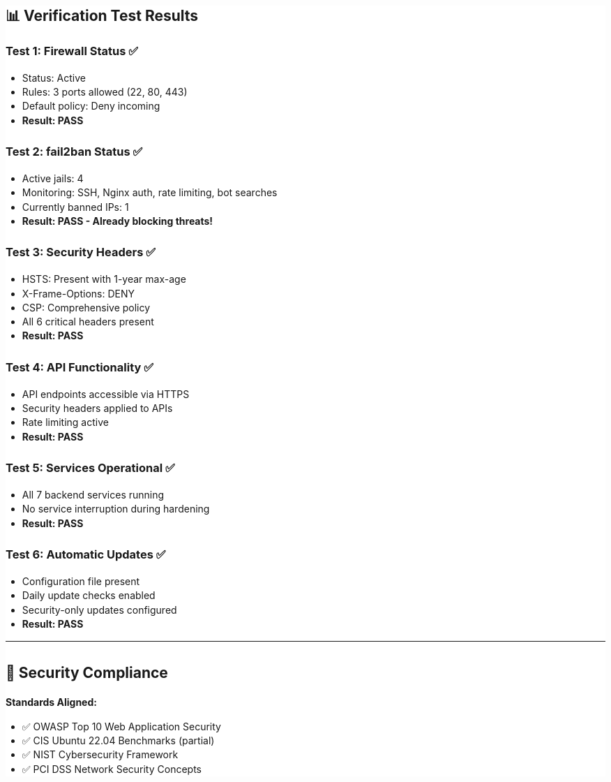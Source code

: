
## 📊 Verification Test Results

### Test 1: Firewall Status ✅
- Status: Active
- Rules: 3 ports allowed (22, 80, 443)
- Default policy: Deny incoming
- **Result: PASS**

### Test 2: fail2ban Status ✅
- Active jails: 4
- Monitoring: SSH, Nginx auth, rate limiting, bot searches
- Currently banned IPs: 1
- **Result: PASS - Already blocking threats!**

### Test 3: Security Headers ✅
- HSTS: Present with 1-year max-age
- X-Frame-Options: DENY
- CSP: Comprehensive policy
- All 6 critical headers present
- **Result: PASS**

### Test 4: API Functionality ✅
- API endpoints accessible via HTTPS
- Security headers applied to APIs
- Rate limiting active
- **Result: PASS**

### Test 5: Services Operational ✅
- All 7 backend services running
- No service interruption during hardening
- **Result: PASS**

### Test 6: Automatic Updates ✅
- Configuration file present
- Daily update checks enabled
- Security-only updates configured
- **Result: PASS**

---

## 🔐 Security Compliance

**Standards Aligned:**
- ✅ OWASP Top 10 Web Application Security
- ✅ CIS Ubuntu 22.04 Benchmarks (partial)
- ✅ NIST Cybersecurity Framework
- ✅ PCI DSS Network Security Concepts
